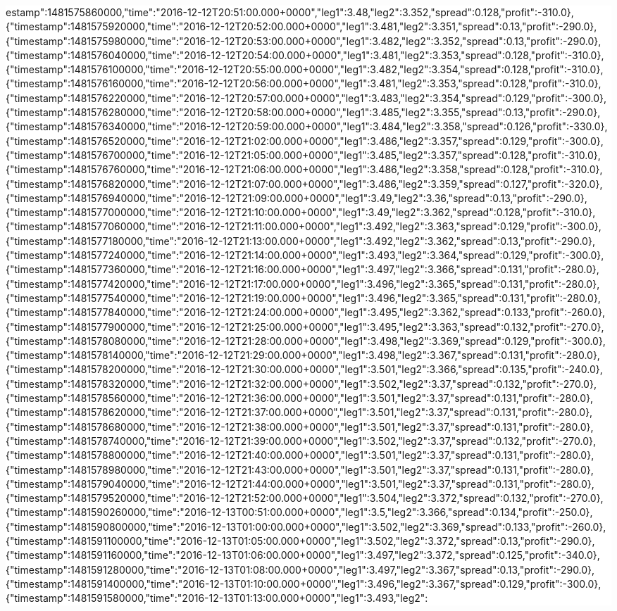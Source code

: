 estamp\":1481575860000,\"time\":\"2016-12-12T20:51:00.000+0000\",\"leg1\":3.48,\"leg2\":3.352,\"spread\":0.128,\"profit\":-310.0},{\"timestamp\":1481575920000,\"time\":\"2016-12-12T20:52:00.000+0000\",\"leg1\":3.481,\"leg2\":3.351,\"spread\":0.13,\"profit\":-290.0},{\"timestamp\":1481575980000,\"time\":\"2016-12-12T20:53:00.000+0000\",\"leg1\":3.482,\"leg2\":3.352,\"spread\":0.13,\"profit\":-290.0},{\"timestamp\":1481576040000,\"time\":\"2016-12-12T20:54:00.000+0000\",\"leg1\":3.481,\"leg2\":3.353,\"spread\":0.128,\"profit\":-310.0},{\"timestamp\":1481576100000,\"time\":\"2016-12-12T20:55:00.000+0000\",\"leg1\":3.482,\"leg2\":3.354,\"spread\":0.128,\"profit\":-310.0},{\"timestamp\":1481576160000,\"time\":\"2016-12-12T20:56:00.000+0000\",\"leg1\":3.481,\"leg2\":3.353,\"spread\":0.128,\"profit\":-310.0},{\"timestamp\":1481576220000,\"time\":\"2016-12-12T20:57:00.000+0000\",\"leg1\":3.483,\"leg2\":3.354,\"spread\":0.129,\"profit\":-300.0},{\"timestamp\":1481576280000,\"time\":\"2016-12-12T20:58:00.000+0000\",\"leg1\":3.485,\"leg2\":3.355,\"spread\":0.13,\"profit\":-290.0},{\"timestamp\":1481576340000,\"time\":\"2016-12-12T20:59:00.000+0000\",\"leg1\":3.484,\"leg2\":3.358,\"spread\":0.126,\"profit\":-330.0},{\"timestamp\":1481576520000,\"time\":\"2016-12-12T21:02:00.000+0000\",\"leg1\":3.486,\"leg2\":3.357,\"spread\":0.129,\"profit\":-300.0},{\"timestamp\":1481576700000,\"time\":\"2016-12-12T21:05:00.000+0000\",\"leg1\":3.485,\"leg2\":3.357,\"spread\":0.128,\"profit\":-310.0},{\"timestamp\":1481576760000,\"time\":\"2016-12-12T21:06:00.000+0000\",\"leg1\":3.486,\"leg2\":3.358,\"spread\":0.128,\"profit\":-310.0},{\"timestamp\":1481576820000,\"time\":\"2016-12-12T21:07:00.000+0000\",\"leg1\":3.486,\"leg2\":3.359,\"spread\":0.127,\"profit\":-320.0},{\"timestamp\":1481576940000,\"time\":\"2016-12-12T21:09:00.000+0000\",\"leg1\":3.49,\"leg2\":3.36,\"spread\":0.13,\"profit\":-290.0},{\"timestamp\":1481577000000,\"time\":\"2016-12-12T21:10:00.000+0000\",\"leg1\":3.49,\"leg2\":3.362,\"spread\":0.128,\"profit\":-310.0},{\"timestamp\":1481577060000,\"time\":\"2016-12-12T21:11:00.000+0000\",\"leg1\":3.492,\"leg2\":3.363,\"spread\":0.129,\"profit\":-300.0},{\"timestamp\":1481577180000,\"time\":\"2016-12-12T21:13:00.000+0000\",\"leg1\":3.492,\"leg2\":3.362,\"spread\":0.13,\"profit\":-290.0},{\"timestamp\":1481577240000,\"time\":\"2016-12-12T21:14:00.000+0000\",\"leg1\":3.493,\"leg2\":3.364,\"spread\":0.129,\"profit\":-300.0},{\"timestamp\":1481577360000,\"time\":\"2016-12-12T21:16:00.000+0000\",\"leg1\":3.497,\"leg2\":3.366,\"spread\":0.131,\"profit\":-280.0},{\"timestamp\":1481577420000,\"time\":\"2016-12-12T21:17:00.000+0000\",\"leg1\":3.496,\"leg2\":3.365,\"spread\":0.131,\"profit\":-280.0},{\"timestamp\":1481577540000,\"time\":\"2016-12-12T21:19:00.000+0000\",\"leg1\":3.496,\"leg2\":3.365,\"spread\":0.131,\"profit\":-280.0},{\"timestamp\":1481577840000,\"time\":\"2016-12-12T21:24:00.000+0000\",\"leg1\":3.495,\"leg2\":3.362,\"spread\":0.133,\"profit\":-260.0},{\"timestamp\":1481577900000,\"time\":\"2016-12-12T21:25:00.000+0000\",\"leg1\":3.495,\"leg2\":3.363,\"spread\":0.132,\"profit\":-270.0},{\"timestamp\":1481578080000,\"time\":\"2016-12-12T21:28:00.000+0000\",\"leg1\":3.498,\"leg2\":3.369,\"spread\":0.129,\"profit\":-300.0},{\"timestamp\":1481578140000,\"time\":\"2016-12-12T21:29:00.000+0000\",\"leg1\":3.498,\"leg2\":3.367,\"spread\":0.131,\"profit\":-280.0},{\"timestamp\":1481578200000,\"time\":\"2016-12-12T21:30:00.000+0000\",\"leg1\":3.501,\"leg2\":3.366,\"spread\":0.135,\"profit\":-240.0},{\"timestamp\":1481578320000,\"time\":\"2016-12-12T21:32:00.000+0000\",\"leg1\":3.502,\"leg2\":3.37,\"spread\":0.132,\"profit\":-270.0},{\"timestamp\":1481578560000,\"time\":\"2016-12-12T21:36:00.000+0000\",\"leg1\":3.501,\"leg2\":3.37,\"spread\":0.131,\"profit\":-280.0},{\"timestamp\":1481578620000,\"time\":\"2016-12-12T21:37:00.000+0000\",\"leg1\":3.501,\"leg2\":3.37,\"spread\":0.131,\"profit\":-280.0},{\"timestamp\":1481578680000,\"time\":\"2016-12-12T21:38:00.000+0000\",\"leg1\":3.501,\"leg2\":3.37,\"spread\":0.131,\"profit\":-280.0},{\"timestamp\":1481578740000,\"time\":\"2016-12-12T21:39:00.000+0000\",\"leg1\":3.502,\"leg2\":3.37,\"spread\":0.132,\"profit\":-270.0},{\"timestamp\":1481578800000,\"time\":\"2016-12-12T21:40:00.000+0000\",\"leg1\":3.501,\"leg2\":3.37,\"spread\":0.131,\"profit\":-280.0},{\"timestamp\":1481578980000,\"time\":\"2016-12-12T21:43:00.000+0000\",\"leg1\":3.501,\"leg2\":3.37,\"spread\":0.131,\"profit\":-280.0},{\"timestamp\":1481579040000,\"time\":\"2016-12-12T21:44:00.000+0000\",\"leg1\":3.501,\"leg2\":3.37,\"spread\":0.131,\"profit\":-280.0},{\"timestamp\":1481579520000,\"time\":\"2016-12-12T21:52:00.000+0000\",\"leg1\":3.504,\"leg2\":3.372,\"spread\":0.132,\"profit\":-270.0},{\"timestamp\":1481590260000,\"time\":\"2016-12-13T00:51:00.000+0000\",\"leg1\":3.5,\"leg2\":3.366,\"spread\":0.134,\"profit\":-250.0},{\"timestamp\":1481590800000,\"time\":\"2016-12-13T01:00:00.000+0000\",\"leg1\":3.502,\"leg2\":3.369,\"spread\":0.133,\"profit\":-260.0},{\"timestamp\":1481591100000,\"time\":\"2016-12-13T01:05:00.000+0000\",\"leg1\":3.502,\"leg2\":3.372,\"spread\":0.13,\"profit\":-290.0},{\"timestamp\":1481591160000,\"time\":\"2016-12-13T01:06:00.000+0000\",\"leg1\":3.497,\"leg2\":3.372,\"spread\":0.125,\"profit\":-340.0},{\"timestamp\":1481591280000,\"time\":\"2016-12-13T01:08:00.000+0000\",\"leg1\":3.497,\"leg2\":3.367,\"spread\":0.13,\"profit\":-290.0},{\"timestamp\":1481591400000,\"time\":\"2016-12-13T01:10:00.000+0000\",\"leg1\":3.496,\"leg2\":3.367,\"spread\":0.129,\"profit\":-300.0},{\"timestamp\":1481591580000,\"time\":\"2016-12-13T01:13:00.000+0000\",\"leg1\":3.493,\"leg2\":
